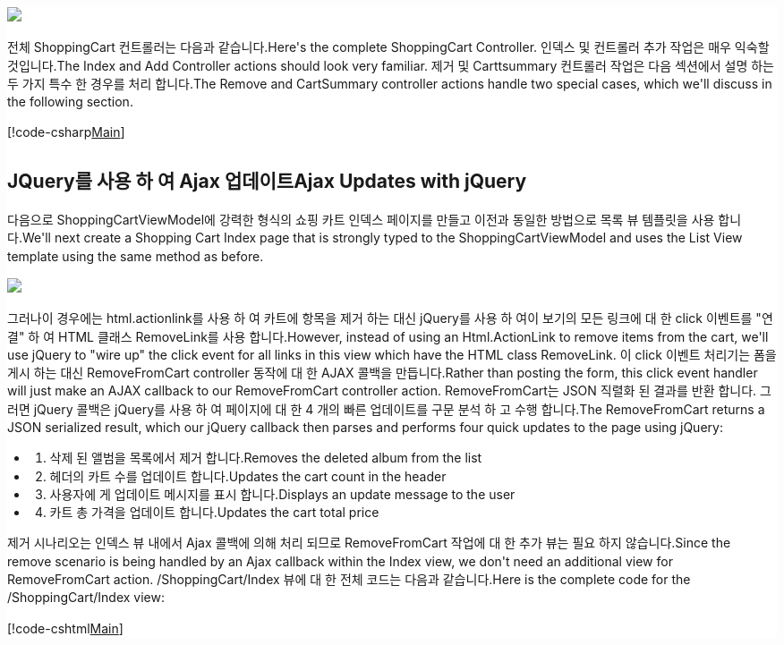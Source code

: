 ![](mvc-music-store-part-8/_static/image2.png)

<span data-ttu-id="b3d85-167">전체 ShoppingCart 컨트롤러는 다음과 같습니다.</span><span class="sxs-lookup"><span data-stu-id="b3d85-167">Here's the complete ShoppingCart Controller.</span></span> <span data-ttu-id="b3d85-168">인덱스 및 컨트롤러 추가 작업은 매우 익숙할 것입니다.</span><span class="sxs-lookup"><span data-stu-id="b3d85-168">The Index and Add Controller actions should look very familiar.</span></span> <span data-ttu-id="b3d85-169">제거 및 Carttsummary 컨트롤러 작업은 다음 섹션에서 설명 하는 두 가지 특수 한 경우를 처리 합니다.</span><span class="sxs-lookup"><span data-stu-id="b3d85-169">The Remove and CartSummary controller actions handle two special cases, which we'll discuss in the following section.</span></span>

[!code-csharp[Main](mvc-music-store-part-8/samples/sample8.cs)]

## <a name="ajax-updates-with-jquery"></a><span data-ttu-id="b3d85-170">JQuery를 사용 하 여 Ajax 업데이트</span><span class="sxs-lookup"><span data-stu-id="b3d85-170">Ajax Updates with jQuery</span></span>

<span data-ttu-id="b3d85-171">다음으로 ShoppingCartViewModel에 강력한 형식의 쇼핑 카트 인덱스 페이지를 만들고 이전과 동일한 방법으로 목록 뷰 템플릿을 사용 합니다.</span><span class="sxs-lookup"><span data-stu-id="b3d85-171">We'll next create a Shopping Cart Index page that is strongly typed to the ShoppingCartViewModel and uses the List View template using the same method as before.</span></span>

![](mvc-music-store-part-8/_static/image3.png)

<span data-ttu-id="b3d85-172">그러나이 경우에는 html.actionlink를 사용 하 여 카트에 항목을 제거 하는 대신 jQuery를 사용 하 여이 보기의 모든 링크에 대 한 click 이벤트를 "연결" 하 여 HTML 클래스 RemoveLink를 사용 합니다.</span><span class="sxs-lookup"><span data-stu-id="b3d85-172">However, instead of using an Html.ActionLink to remove items from the cart, we'll use jQuery to "wire up" the click event for all links in this view which have the HTML class RemoveLink.</span></span> <span data-ttu-id="b3d85-173">이 click 이벤트 처리기는 폼을 게시 하는 대신 RemoveFromCart controller 동작에 대 한 AJAX 콜백을 만듭니다.</span><span class="sxs-lookup"><span data-stu-id="b3d85-173">Rather than posting the form, this click event handler will just make an AJAX callback to our RemoveFromCart controller action.</span></span> <span data-ttu-id="b3d85-174">RemoveFromCart는 JSON 직렬화 된 결과를 반환 합니다. 그러면 jQuery 콜백은 jQuery를 사용 하 여 페이지에 대 한 4 개의 빠른 업데이트를 구문 분석 하 고 수행 합니다.</span><span class="sxs-lookup"><span data-stu-id="b3d85-174">The RemoveFromCart returns a JSON serialized result, which our jQuery callback then parses and performs four quick updates to the page using jQuery:</span></span>

- 1. <span data-ttu-id="b3d85-175">삭제 된 앨범을 목록에서 제거 합니다.</span><span class="sxs-lookup"><span data-stu-id="b3d85-175">Removes the deleted album from the list</span></span>
- 2. <span data-ttu-id="b3d85-176">헤더의 카트 수를 업데이트 합니다.</span><span class="sxs-lookup"><span data-stu-id="b3d85-176">Updates the cart count in the header</span></span>
- 3. <span data-ttu-id="b3d85-177">사용자에 게 업데이트 메시지를 표시 합니다.</span><span class="sxs-lookup"><span data-stu-id="b3d85-177">Displays an update message to the user</span></span>
- 4. <span data-ttu-id="b3d85-178">카트 총 가격을 업데이트 합니다.</span><span class="sxs-lookup"><span data-stu-id="b3d85-178">Updates the cart total price</span></span>

<span data-ttu-id="b3d85-179">제거 시나리오는 인덱스 뷰 내에서 Ajax 콜백에 의해 처리 되므로 RemoveFromCart 작업에 대 한 추가 뷰는 필요 하지 않습니다.</span><span class="sxs-lookup"><span data-stu-id="b3d85-179">Since the remove scenario is being handled by an Ajax callback within the Index view, we don't need an additional view for RemoveFromCart action.</span></span> <span data-ttu-id="b3d85-180">/ShoppingCart/Index 뷰에 대 한 전체 코드는 다음과 같습니다.</span><span class="sxs-lookup"><span data-stu-id="b3d85-180">Here is the complete code for the /ShoppingCart/Index view:</span></span>

[!code-cshtml[Main](mvc-music-store-part-8/samples/sample9.cshtml)]
